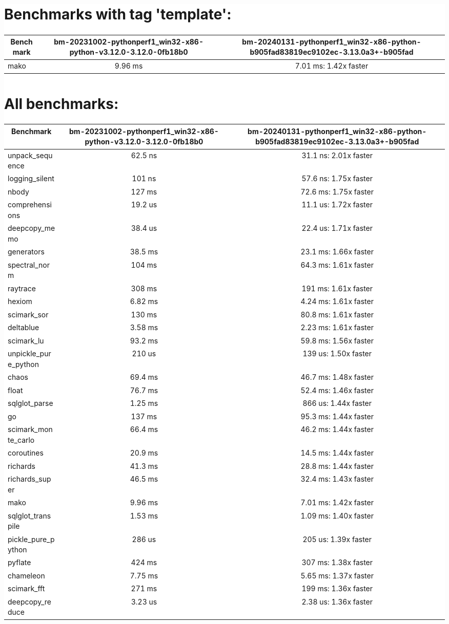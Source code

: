Benchmarks with tag 'template':
===============================

| Benchmark | bm-20231002-pythonperf1_win32-x86-python-v3.12.0-3.12.0-0fb18b0 | bm-20240131-pythonperf1_win32-x86-python-b905fad83819ec9102ec-3.13.0a3+-b905fad |
|-----------|:---------------------------------------------------------------:|:-------------------------------------------------------------------------------:|
| mako      | 9.96 ms                                                         | 7.01 ms: 1.42x faster                                                           |

All benchmarks:
===============

| Benchmark                  | bm-20231002-pythonperf1_win32-x86-python-v3.12.0-3.12.0-0fb18b0 | bm-20240131-pythonperf1_win32-x86-python-b905fad83819ec9102ec-3.13.0a3+-b905fad |
|----------------------------|:---------------------------------------------------------------:|:-------------------------------------------------------------------------------:|
| unpack_sequence            | 62.5 ns                                                         | 31.1 ns: 2.01x faster                                                           |
| logging_silent             | 101 ns                                                          | 57.6 ns: 1.75x faster                                                           |
| nbody                      | 127 ms                                                          | 72.6 ms: 1.75x faster                                                           |
| comprehensions             | 19.2 us                                                         | 11.1 us: 1.72x faster                                                           |
| deepcopy_memo              | 38.4 us                                                         | 22.4 us: 1.71x faster                                                           |
| generators                 | 38.5 ms                                                         | 23.1 ms: 1.66x faster                                                           |
| spectral_norm              | 104 ms                                                          | 64.3 ms: 1.61x faster                                                           |
| raytrace                   | 308 ms                                                          | 191 ms: 1.61x faster                                                            |
| hexiom                     | 6.82 ms                                                         | 4.24 ms: 1.61x faster                                                           |
| scimark_sor                | 130 ms                                                          | 80.8 ms: 1.61x faster                                                           |
| deltablue                  | 3.58 ms                                                         | 2.23 ms: 1.61x faster                                                           |
| scimark_lu                 | 93.2 ms                                                         | 59.8 ms: 1.56x faster                                                           |
| unpickle_pure_python       | 210 us                                                          | 139 us: 1.50x faster                                                            |
| chaos                      | 69.4 ms                                                         | 46.7 ms: 1.48x faster                                                           |
| float                      | 76.7 ms                                                         | 52.4 ms: 1.46x faster                                                           |
| sqlglot_parse              | 1.25 ms                                                         | 866 us: 1.44x faster                                                            |
| go                         | 137 ms                                                          | 95.3 ms: 1.44x faster                                                           |
| scimark_monte_carlo        | 66.4 ms                                                         | 46.2 ms: 1.44x faster                                                           |
| coroutines                 | 20.9 ms                                                         | 14.5 ms: 1.44x faster                                                           |
| richards                   | 41.3 ms                                                         | 28.8 ms: 1.44x faster                                                           |
| richards_super             | 46.5 ms                                                         | 32.4 ms: 1.43x faster                                                           |
| mako                       | 9.96 ms                                                         | 7.01 ms: 1.42x faster                                                           |
| sqlglot_transpile          | 1.53 ms                                                         | 1.09 ms: 1.40x faster                                                           |
| pickle_pure_python         | 286 us                                                          | 205 us: 1.39x faster                                                            |
| pyflate                    | 424 ms                                                          | 307 ms: 1.38x faster                                                            |
| chameleon                  | 7.75 ms                                                         | 5.65 ms: 1.37x faster                                                           |
| scimark_fft                | 271 ms                                                          | 199 ms: 1.36x faster                                                            |
| deepcopy_reduce            | 3.23 us                                                         | 2.38 us: 1.36x faster                                                           |